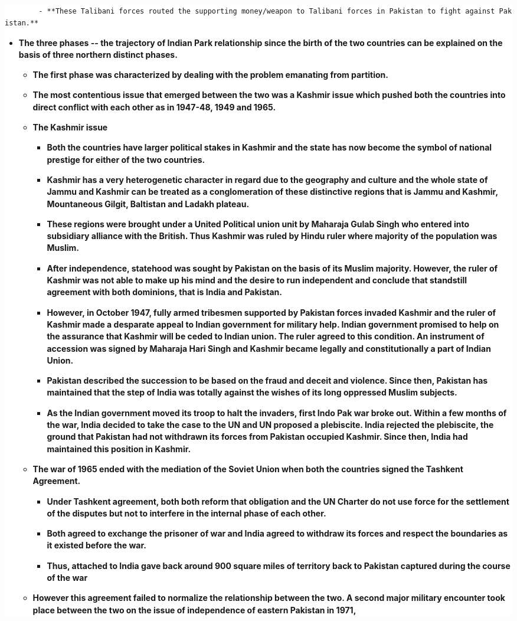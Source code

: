             - **These Talibani forces routed the supporting money/weapon to Talibani forces in Pakistan to fight against Pakistan.**
                
    
- **The three phases -- the trajectory of Indian Park relationship since the birth of the two countries can be explained on the basis of three northern distinct phases.**
    
    - **The first phase was characterized by dealing with the problem emanating from partition.**
        
    - **The most contentious issue that emerged between the two was a Kashmir issue which pushed both the countries into direct conflict with each other as in 1947-48, 1949 and 1965.**
        
    - **The Kashmir issue**
        
        - **Both the countries have larger political stakes in Kashmir and the state has now become the symbol of national prestige for either of the two countries.**
            
        - **Kashmir has a very heterogenetic character in regard due to the geography and culture and the whole state of Jammu and Kashmir can be treated as a conglomeration of these distinctive regions that is Jammu and Kashmir, Mountaneous Gilgit, Baltistan and Ladakh plateau.**
            
        - **These regions were brought under a United Political union unit by Maharaja Gulab Singh who entered into subsidiary alliance with the British. Thus Kashmir was ruled by Hindu ruler where majority of the population was Muslim.**
            
        - **After independence, statehood was sought by Pakistan on the basis of its Muslim majority. However, the ruler of Kashmir was not able to make up his mind and the desire to run independent and conclude that standstill agreement with both dominions, that is India and Pakistan.**
            
        - **However, in October 1947, fully armed tribesmen supported by Pakistan forces invaded Kashmir and the ruler of Kashmir made a desparate appeal to Indian government for military help. Indian government promised to help on the assurance that Kashmir will be ceded to Indian union. The ruler agreed to this condition. An instrument of accession was signed by Maharaja Hari Singh and Kashmir became legally and constitutionally a part of Indian Union.**
            
        - **Pakistan described the succession to be based on the fraud and deceit and violence. Since then, Pakistan has maintained that the step of India was totally against the wishes of its long oppressed Muslim subjects.**
            
        - **As the Indian government moved its troop to halt the invaders, first Indo Pak war broke out. Within a few months of the war, India decided to take the case to the UN and UN proposed a plebiscite. India rejected the plebiscite, the ground that Pakistan had not withdrawn its forces from Pakistan occupied Kashmir. Since then, India had maintained this position in Kashmir.**
            
    - **The war of 1965 ended with the mediation of the Soviet Union when both the countries signed the Tashkent Agreement.**
        
        - **Under Tashkent agreement, both both reform that obligation and the UN Charter do not use force for the settlement of the disputes but not to interfere in the internal phase of each other.**
            
        - **Both agreed to exchange the prisoner of war and India agreed to withdraw its forces and respect the boundaries as it existed before the war.**
            
        - **Thus, attached to India gave back around 900 square miles of territory back to Pakistan captured during the course of the war**
            
    - **However this agreement failed to normalize the relationship between the two. A second major military encounter took place between the two on the issue of independence of eastern Pakistan in 1971,**
        
